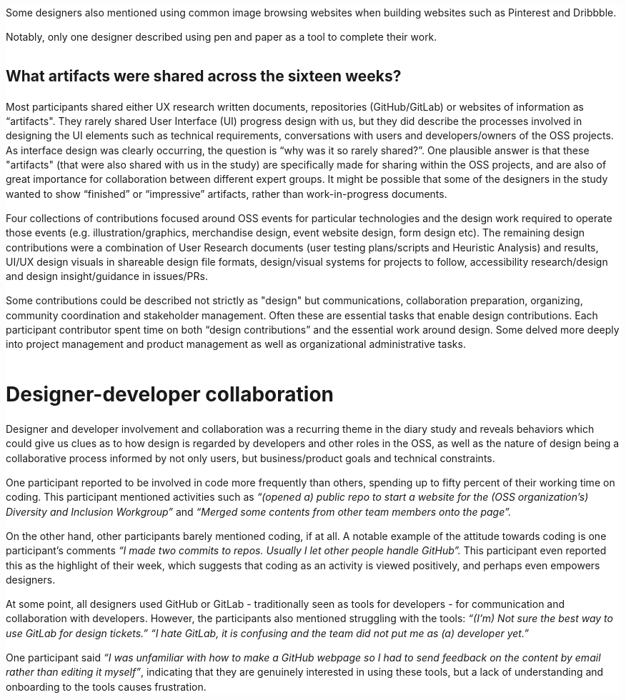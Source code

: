 Some designers also mentioned using common image browsing websites when building websites such as Pinterest and Dribbble.

Notably, only one designer described using pen and paper as a tool to complete their work.

## What artifacts were shared across the sixteen weeks?

Most participants shared either UX research written documents, repositories (GitHub/GitLab) or websites of information as “artifacts". They rarely shared User Interface (UI) progress design with us, but they did describe the processes involved in designing the UI elements such as technical requirements, conversations with users and developers/owners of the OSS projects. As interface design was clearly occurring, the question is “why was it so rarely shared?”. One plausible answer is that these "artifacts" (that were also shared with us in the study) are specifically made for sharing within the OSS projects, and are also of great importance for collaboration between different expert groups. It might be possible that some of the designers in the study wanted to show “finished” or “impressive” artifacts, rather than work-in-progress documents.

Four collections of contributions focused around OSS events for particular technologies and the design work required to operate those events (e.g. illustration/graphics, merchandise design, event website design, form design etc). The remaining design contributions were a combination of User Research documents (user testing plans/scripts and Heuristic Analysis) and results, UI/UX design visuals in shareable design file formats, design/visual systems for projects to follow, accessibility research/design and design insight/guidance in issues/PRs.

Some contributions could be described not strictly as "design" but communications, collaboration preparation, organizing, community coordination and stakeholder management. Often these are essential tasks that enable design contributions. Each participant contributor spent time on both “design contributions” and the essential work around design. Some delved more deeply into project management and product management as well as organizational administrative tasks.

# Designer-developer collaboration

Designer and developer involvement and collaboration was a recurring theme in the diary study and reveals behaviors which could give us clues as to how design is regarded by developers and other roles in the OSS, as well as the nature of design being a collaborative process informed by not only users, but business/product goals and technical constraints. 

One participant reported to be involved in code more frequently than others, spending up to fifty percent of their working time on coding. This participant mentioned activities such as _“(opened a) public repo to start a website for the (OSS organization’s) Diversity and Inclusion Workgroup”_ and _“Merged some contents from other team members onto the page”._ 

On the other hand, other participants barely mentioned coding, if at all. A notable example of the attitude towards coding is one participant’s comments _“I made two commits to repos. Usually I let other people handle GitHub”._ This participant even reported this as the highlight of their week, which suggests that coding as an activity is viewed positively, and perhaps even empowers designers. 

At some point, all designers used GitHub or GitLab - traditionally seen as tools for developers - for communication and collaboration with developers. However, the participants also mentioned struggling with the tools: _“(I’m) Not sure the best way to use GitLab for design tickets.” “I hate GitLab, it is confusing and the team did not put me as (a) developer yet.”_

One participant said _“I was unfamiliar with how to make a GitHub webpage so I had to send feedback on the content by email rather than editing it myself”_, indicating that they are genuinely interested in using these tools, but a lack of understanding and onboarding to the tools causes frustration. 
